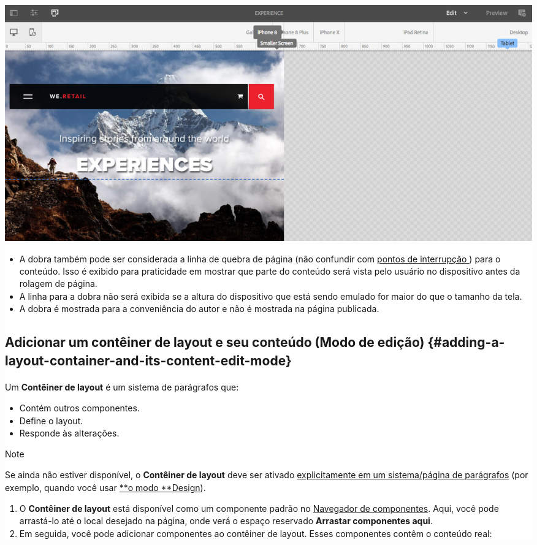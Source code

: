    ![screen_shot_2018-03-23at084947](assets/screen_shot_2018-03-23at084947.png)

   * A dobra também pode ser considerada a linha de quebra de página (não confundir com [pontos de interrupção ](/help/sites-authoring/responsive-layout.md#layout-definitions-device-emulation-and-breakpoints)) para o conteúdo. Isso é exibido para praticidade em mostrar que parte do conteúdo será vista pelo usuário no dispositivo antes da rolagem de página.
   * A linha para a dobra não será exibida se a altura do dispositivo que está sendo emulado for maior do que o tamanho da tela.
   * A dobra é mostrada para a conveniência do autor e não é mostrada na página publicada.



## Adicionar um contêiner de layout e seu conteúdo (Modo de edição) {#adding-a-layout-container-and-its-content-edit-mode}

Um **Contêiner de layout** é um sistema de parágrafos que:

* Contém outros componentes.
* Define o layout.
* Responde às alterações.

>[!NOTE]
>
>Se ainda não estiver disponível, o **Contêiner de layout** deve ser ativado [explicitamente em um sistema/página de parágrafos](/help/sites-administering/configuring-responsive-layout.md) (por exemplo, quando você usar [**o modo **Design](/help/sites-authoring/default-components-designmode.md)).

1. O **Contêiner de layout** está disponível como um componente padrão no [Navegador de componentes](/help/sites-authoring/author-environment-tools.md#components-browser). Aqui, você pode arrastá-lo até o local desejado na página, onde verá o espaço reservado **Arrastar componentes aqui**.
1. Em seguida, você pode adicionar componentes ao contêiner de layout. Esses componentes contêm o conteúdo real:
